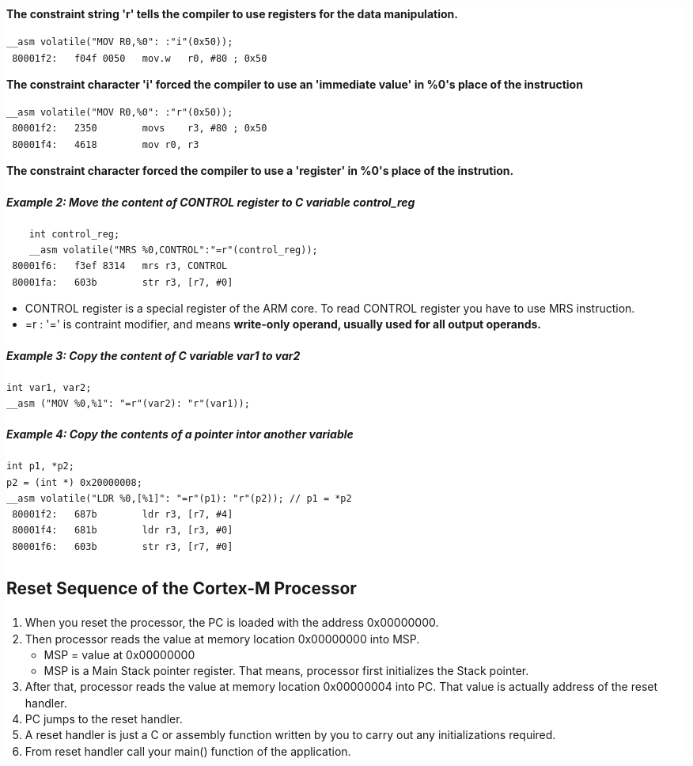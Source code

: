 **The constraint string 'r' tells the compiler to use registers for the data manipulation.**

```
__asm volatile("MOV R0,%0": :"i"(0x50));
 80001f2:	f04f 0050 	mov.w	r0, #80	; 0x50
```

**The constraint character 'i' forced the compiler to use an 'immediate value' in %0's place of the instruction**

```
__asm volatile("MOV R0,%0": :"r"(0x50));
 80001f2:	2350      	movs	r3, #80	; 0x50
 80001f4:	4618      	mov	r0, r3
```

**The constraint character forced the compiler to use a 'register' in %0's place of the instrution.**


#### *Example 2: Move the content of CONTROL register to C variable control_reg* ####
```
    int control_reg;
	__asm volatile("MRS %0,CONTROL":"=r"(control_reg));
 80001f6:	f3ef 8314 	mrs	r3, CONTROL
 80001fa:	603b      	str	r3, [r7, #0]
```
* CONTROL register is a special register of the ARM core. To read CONTROL register you have to use MRS instruction.
* =r : '=' is contraint modifier, and means **write-only operand, usually used for all output operands.**


#### *Example 3: Copy the content of C variable var1 to var2* ####
```
int var1, var2;
__asm ("MOV %0,%1": "=r"(var2): "r"(var1));
```


#### *Example 4: Copy the contents of a pointer intor another variable* ####
```
int p1, *p2;
p2 = (int *) 0x20000008;
__asm volatile("LDR %0,[%1]": "=r"(p1): "r"(p2)); // p1 = *p2
 80001f2:	687b      	ldr	r3, [r7, #4]
 80001f4:	681b      	ldr	r3, [r3, #0]
 80001f6:	603b      	str	r3, [r7, #0]
```


## Reset Sequence of the Cortex-M Processor ##
1. When you reset the processor, the PC is loaded with the address 0x00000000.
2. Then processor reads the value at memory location 0x00000000 into MSP.
    * MSP = value at 0x00000000
    * MSP is a Main Stack pointer register. That means, processor first initializes the Stack pointer.
3. After that, processor reads the value at memory location 0x00000004 into PC. That value is actually address of the reset handler.
4. PC jumps to the reset handler.
5. A reset handler is just a C or assembly function written by you to carry out any initializations required.
6. From reset handler call your main() function of the application.
